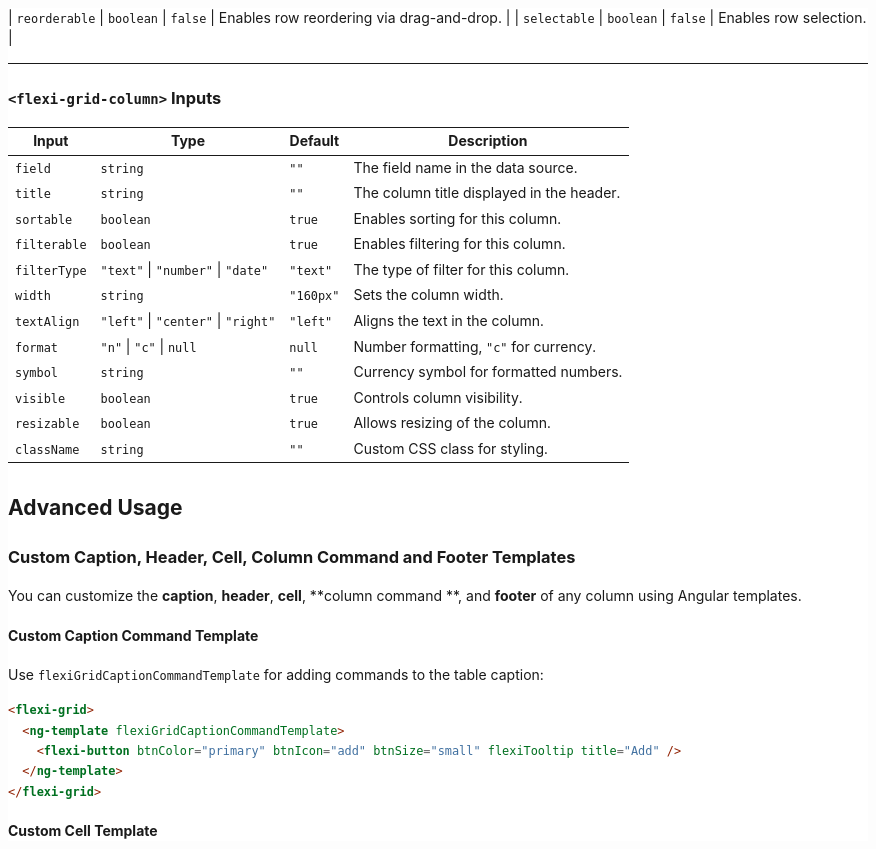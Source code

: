 | `reorderable`        | `boolean`                | `false`   | Enables row reordering via drag-and-drop. |
| `selectable`         | `boolean`                | `false`   | Enables row selection. |

---

### `<flexi-grid-column>` Inputs

| Input            | Type                                  | Default      | Description |
|-----------------|--------------------------------------|--------------|-------------|
| `field`        | `string`                              | `""`         | The field name in the data source. |
| `title`        | `string`                              | `""`         | The column title displayed in the header. |
| `sortable`     | `boolean`                             | `true`       | Enables sorting for this column. |
| `filterable`   | `boolean`                             | `true`       | Enables filtering for this column. |
| `filterType`   | `"text"` \| `"number"` \| `"date"`    | `"text"`     | The type of filter for this column. |
| `width`        | `string`                              | `"160px"`    | Sets the column width. |
| `textAlign`    | `"left"` \| `"center"` \| `"right"`   | `"left"`     | Aligns the text in the column. |
| `format`       | `"n"` \| `"c"` \| `null`             | `null`       | Number formatting, `"c"` for currency. |
| `symbol`       | `string`                              | `""`         | Currency symbol for formatted numbers. |
| `visible`      | `boolean`                             | `true`       | Controls column visibility. |
| `resizable`    | `boolean`                             | `true`       | Allows resizing of the column. |
| `className`    | `string`                              | `""`         | Custom CSS class for styling. |

## Advanced Usage

### Custom Caption, Header, Cell, Column Command and Footer Templates

You can customize the **caption**, **header**, **cell**, **column command **, and **footer** of any column using Angular templates.

#### Custom Caption Command Template

Use `flexiGridCaptionCommandTemplate` for adding commands to the table caption:

```html
<flexi-grid>
  <ng-template flexiGridCaptionCommandTemplate>
    <flexi-button btnColor="primary" btnIcon="add" btnSize="small" flexiTooltip title="Add" />
  </ng-template>
</flexi-grid>
```

#### Custom Cell Template
